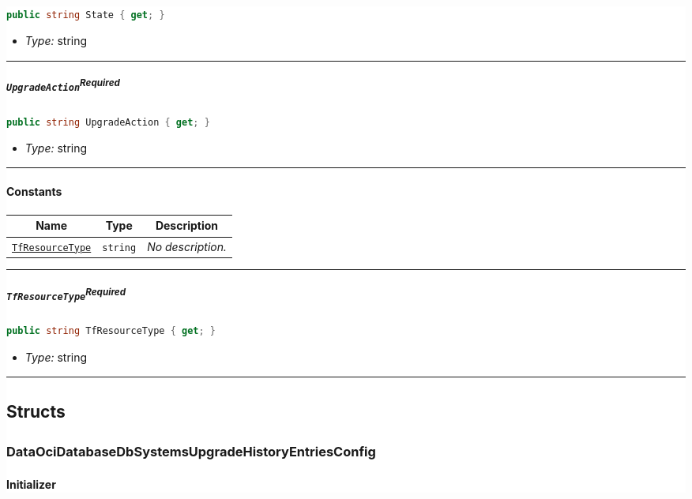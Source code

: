 ```csharp
public string State { get; }
```

- *Type:* string

---

##### `UpgradeAction`<sup>Required</sup> <a name="UpgradeAction" id="rhizo-co-terraform-provider-oci.dataOciDatabaseDbSystemsUpgradeHistoryEntries.DataOciDatabaseDbSystemsUpgradeHistoryEntries.property.upgradeAction"></a>

```csharp
public string UpgradeAction { get; }
```

- *Type:* string

---

#### Constants <a name="Constants" id="Constants"></a>

| **Name** | **Type** | **Description** |
| --- | --- | --- |
| <code><a href="#rhizo-co-terraform-provider-oci.dataOciDatabaseDbSystemsUpgradeHistoryEntries.DataOciDatabaseDbSystemsUpgradeHistoryEntries.property.tfResourceType">TfResourceType</a></code> | <code>string</code> | *No description.* |

---

##### `TfResourceType`<sup>Required</sup> <a name="TfResourceType" id="rhizo-co-terraform-provider-oci.dataOciDatabaseDbSystemsUpgradeHistoryEntries.DataOciDatabaseDbSystemsUpgradeHistoryEntries.property.tfResourceType"></a>

```csharp
public string TfResourceType { get; }
```

- *Type:* string

---

## Structs <a name="Structs" id="Structs"></a>

### DataOciDatabaseDbSystemsUpgradeHistoryEntriesConfig <a name="DataOciDatabaseDbSystemsUpgradeHistoryEntriesConfig" id="rhizo-co-terraform-provider-oci.dataOciDatabaseDbSystemsUpgradeHistoryEntries.DataOciDatabaseDbSystemsUpgradeHistoryEntriesConfig"></a>

#### Initializer <a name="Initializer" id="rhizo-co-terraform-provider-oci.dataOciDatabaseDbSystemsUpgradeHistoryEntries.DataOciDatabaseDbSystemsUpgradeHistoryEntriesConfig.Initializer"></a>
